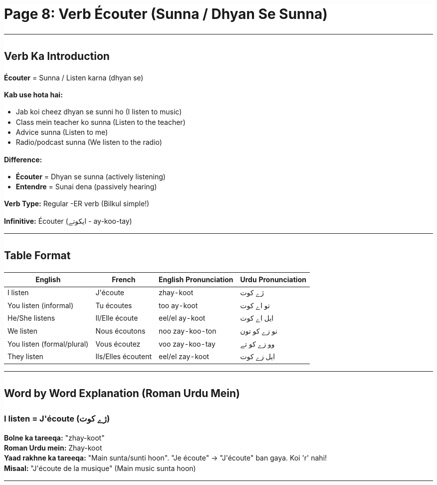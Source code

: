 # Page 8: Verb Écouter (Sunna / Dhyan Se Sunna)

---

## Verb Ka Introduction

**Écouter** = Sunna / Listen karna (dhyan se)

**Kab use hota hai:**
- Jab koi cheez dhyan se sunni ho (I listen to music)
- Class mein teacher ko sunna (Listen to the teacher)
- Advice sunna (Listen to me)
- Radio/podcast sunna (We listen to the radio)

**Difference:**
- **Écouter** = Dhyan se sunna (actively listening)
- **Entendre** = Sunai dena (passively hearing)

**Verb Type:** Regular -ER verb (Bilkul simple!)

**Infinitive:** Écouter (ایکوتے - ay-koo-tay)

---

## Table Format

| **English** | **French** | **English Pronunciation** | **Urdu Pronunciation** |
|-------------|-----------|---------------------------|--------------------------|
| I listen | J'écoute | zhay-koot | ژے کوت |
| You listen (informal) | Tu écoutes | too ay-koot | تو اے کوت |
| He/She listens | Il/Elle écoute | eel/el ay-koot | ایل اے کوت |
| We listen | Nous écoutons | noo zay-koo-ton | نو زے کو تون |
| You listen (formal/plural) | Vous écoutez | voo zay-koo-tay | وو زے کو تے |
| They listen | Ils/Elles écoutent | eel/el zay-koot | ایل زے کوت |

---

## Word by Word Explanation (Roman Urdu Mein)

### I listen = J'écoute (ژے کوت)

**Bolne ka tareeqa:** "zhay-koot"  
**Roman Urdu mein:** Zhay-koot  
**Yaad rakhne ka tareeqa:** "Main sunta/sunti hoon". "Je écoute" → "J'écoute" ban gaya. Koi 'r' nahi!  
**Misaal:** "J'écoute de la musique" (Main music sunta hoon)

---